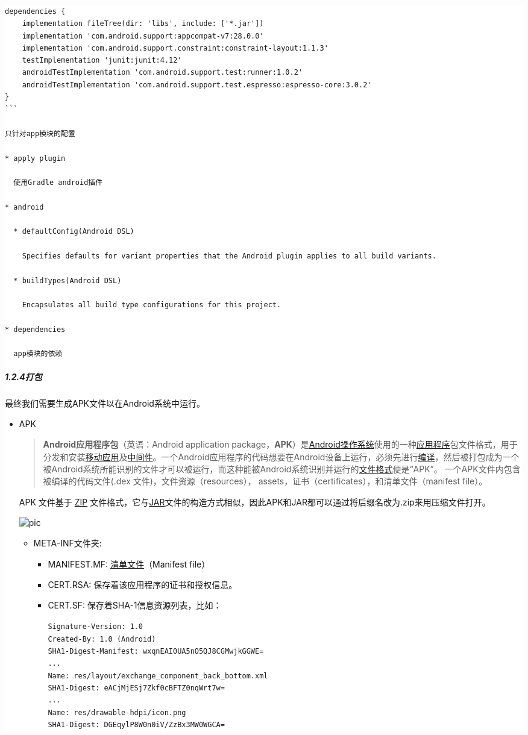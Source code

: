     dependencies {
        implementation fileTree(dir: 'libs', include: ['*.jar'])
        implementation 'com.android.support:appcompat-v7:28.0.0'
        implementation 'com.android.support.constraint:constraint-layout:1.1.3'
        testImplementation 'junit:junit:4.12'
        androidTestImplementation 'com.android.support.test:runner:1.0.2'
        androidTestImplementation 'com.android.support.test.espresso:espresso-core:3.0.2'
    }
    ```

    只针对app模块的配置

    * apply plugin

      使用Gradle android插件

    * android

      * defaultConfig(Android DSL)

        Specifies defaults for variant properties that the Android plugin applies to all build variants.

      * buildTypes(Android DSL)

        Encapsulates all build type configurations for this project.

    * dependencies

      app模块的依赖

##### 1.2.4打包

最终我们需要生成APK文件以在Android系统中运行。

* APK

  > **Android应用程序包**（英语：Android application package，**APK**）是[Android](https://zh.wikipedia.org/wiki/Android)[操作系统](https://zh.wikipedia.org/wiki/操作系统)使用的一种[应用程序](https://zh.wikipedia.org/wiki/应用程序)包文件格式，用于分发和安装[移动应用](https://zh.wikipedia.org/wiki/移动应用)及[中间件](https://zh.wikipedia.org/wiki/中间件)。一个Android应用程序的代码想要在Android设备上运行，必须先进行[编译](https://zh.wikipedia.org/wiki/编译)，然后被打包成为一个被Android系统所能识别的文件才可以被运行，而这种能被Android系统识别并运行的[文件格式](https://zh.wikipedia.org/wiki/文件格式)便是“APK”。 一个APK文件内包含被编译的代码文件(.dex 文件)，文件资源（resources）， assets，证书（certificates），和清单文件（manifest file）。

  APK 文件基于 [ZIP](https://zh.wikipedia.org/wiki/ZIP格式) 文件格式，它与[JAR](https://zh.wikipedia.org/wiki/JAR)文件的构造方式相似，因此APK和JAR都可以通过将后缀名改为.zip来用压缩文件打开。

  ![pic](D:\Workspace\document\pics\s6.png)

  - META-INF文件夹:

    - MANIFEST.MF: [清单文件](https://zh.wikipedia.org/wiki/清单文件)（Manifest file）

    - CERT.RSA: 保存着该应用程序的证书和授权信息。

    - CERT.SF: 保存着SHA-1信息资源列表，比如：

      ```
      Signature-Version: 1.0
      Created-By: 1.0 (Android)
      SHA1-Digest-Manifest: wxqnEAI0UA5nO5QJ8CGMwjkGGWE=
      ...
      Name: res/layout/exchange_component_back_bottom.xml
      SHA1-Digest: eACjMjESj7Zkf0cBFTZ0nqWrt7w=
      ...
      Name: res/drawable-hdpi/icon.png
      SHA1-Digest: DGEqylP8W0n0iV/ZzBx3MW0WGCA=
      ```
